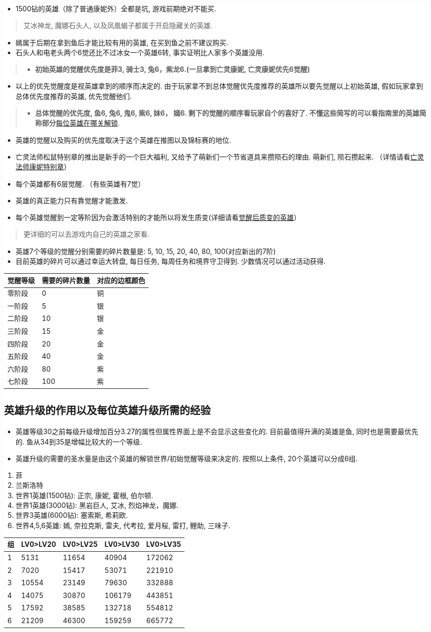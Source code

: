 

* 1500钻的英雄（除了普通康妮外）全都是坑, 游戏前期绝对不能买.
> 艾冰神龙, 魔娜石头人, 以及凤凰蝎子都属于开启隐藏关的英雄. 
* 嫣属于后期在拿到鱼后才能比较有用的英雄, 在买到鱼之前不建议购买.
* 石头人和电老头两个6觉还比不过冰女一个英雄6转, 事实证明比人家多个英雄没用.
> + **初始英雄的觉醒优先度是菲3, 骑士3, 兔6，紫龙6.(一旦拿到亡灵康妮, 亡灵康妮优先6觉醒)**
+ 以上的优先觉醒度是视英雄拿到的顺序而决定的. 由于玩家拿不到总体觉醒优先度推荐的英雄所以要先觉醒以上初始英雄, 假如玩家拿到总体优先度推荐的英雄, 优先觉醒他们.
> + **总体觉醒的优先度, 鱼6, 兔6, 鬼6, 紫6, 妹6， 嫣6. 剩下的觉醒的顺序看玩家自个的喜好了. 不懂这些简写的可以看指南里的英雄简称部分**[每位英雄在哪关解锁](#每位英雄在哪关解锁).
* 英雄的觉醒以及购买的优先度取决于这个英雄在推图以及锦标赛的地位.
* 亡灵法师松鼠特别章的推出是新手的一个巨大福利, 又给予了萌新们一个节省道具来攒陨石的理由. 萌新们, 陨石攒起来. （详情请看[亡灵法师康妮特别章](#亡灵法师康妮特别章)）


* 每个英雄都有6层觉醒. （有些英雄有7觉）
* 英雄的真正能力只有靠觉醒才能激发.
* 每个英雄觉醒到一定等阶因为会激活特别的才能所以将发生质变(详细请看[觉醒后质变的英雄](#觉醒后质变的英雄)）
> 更详细的可以去游戏内自己的英雄之家看.
* 英雄7个等级的觉醒分别需要的碎片数量是: 5, 10, 15, 20, 40, 80, 100(对应新出的7阶)
* 目前英雄的碎片可以通过幸运大转盘, 每日任务, 每周任务和境界守卫得到. 少数情况可以通过活动获得.


|  觉醒等级  |  需要的碎片数量  |  对应的边框颜色  |
| --------------- | --------------- | --------------- |
| 零阶段 | 0 | 铜 |
| 一阶段 | 5 | 银 |
| 二阶段 | 10 | 银 |
| 三阶段 | 15 | 金 |
| 四阶段 | 20 | 金 | 
| 五阶段 | 40 | 金 |
| 六阶段 | 80 | 紫 |
| 七阶段 | 100 | 紫 |



## 英雄升级的作用以及每位英雄升级所需的经验
+ 英雄等级30之前每级升级增加百分3.27的属性但属性界面上是不会显示这些变化的. 目前最值得升满的英雄是鱼, 同时也是需要最优先的. 鱼从34到35是增幅比较大的一个等级.

+ 英雄升级的需要的圣水量是由这个英雄的解锁世界/初始觉醒等级来决定的. 按照以上条件, 20个英雄可以分成6组.

1. 菲
2. 兰斯洛特
3. 世界1英雄(1500钻): 正宗, 康妮, 霍根, 伯尔顿.
4. 世界1英雄(3000钻): 黑岩巨人, 艾冰, 烈焰神龙，魔娜.
5. 世界3英雄(6000钻): 塞索斯, 希莉欧.
6. 世界4,5,6英雄: 嫣, 奈拉克斯, 雷夫, 代考拉, 爱月桜, 雷打, 鲤助, 三味子.



|  组  | LV0>LV20 | LV0>LV25 | LV0>LV30 | LV0>LV35 |
| --------------- | --------------- | --------------- | --------------- | --------------- |
| 1 | 5131 | 11654 | 40904 | 172062 |
| 2 | 7020  | 15417 | 53071 | 221910 |
| 3 | 10554 | 23149 | 79630 | 332888 |
| 4 | 14075 | 30870 | 106179 | 443851 |
| 5 | 17592 | 38585 | 132718 | 554812 |
| 6 | 21209 | 46300 | 159259 | 665772 |  
